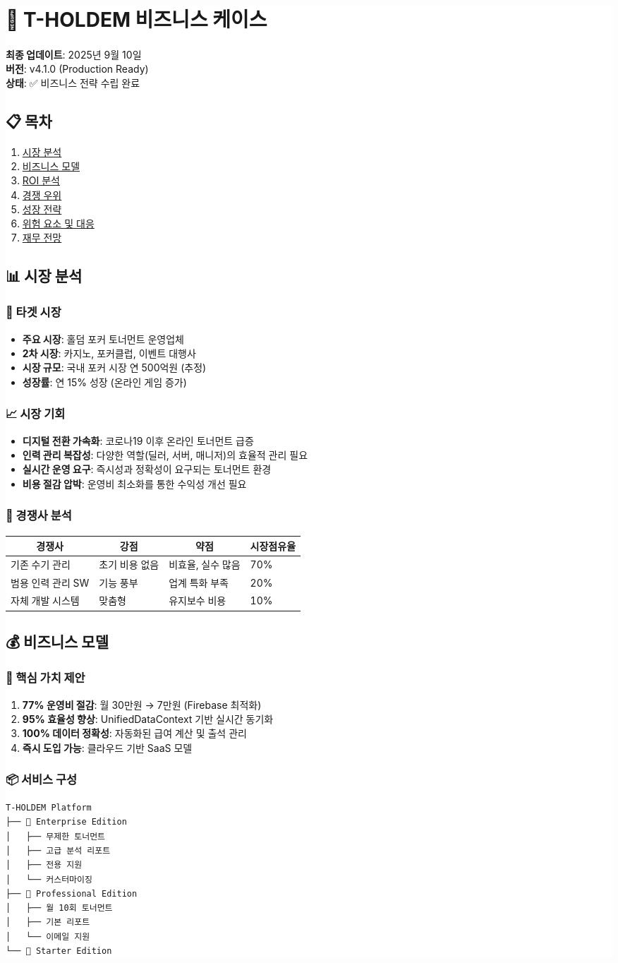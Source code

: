 # 💼 T-HOLDEM 비즈니스 케이스

**최종 업데이트**: 2025년 9월 10일  
**버전**: v4.1.0 (Production Ready)  
**상태**: ✅ 비즈니스 전략 수립 완료

## 📋 목차

1. [시장 분석](#-시장-분석)
2. [비즈니스 모델](#-비즈니스-모델)
3. [ROI 분석](#-roi-분석)
4. [경쟁 우위](#-경쟁-우위)
5. [성장 전략](#-성장-전략)
6. [위험 요소 및 대응](#-위험-요소-및-대응)
7. [재무 전망](#-재무-전망)

## 📊 시장 분석

### 🎯 타겟 시장
- **주요 시장**: 홀덤 포커 토너먼트 운영업체
- **2차 시장**: 카지노, 포커클럽, 이벤트 대행사
- **시장 규모**: 국내 포커 시장 연 500억원 (추정)
- **성장률**: 연 15% 성장 (온라인 게임 증가)

### 📈 시장 기회
- **디지털 전환 가속화**: 코로나19 이후 온라인 토너먼트 급증
- **인력 관리 복잡성**: 다양한 역할(딜러, 서버, 매니저)의 효율적 관리 필요
- **실시간 운영 요구**: 즉시성과 정확성이 요구되는 토너먼트 환경
- **비용 절감 압박**: 운영비 최소화를 통한 수익성 개선 필요

### 🏪 경쟁사 분석
| 경쟁사 | 강점 | 약점 | 시장점유율 |
|--------|------|------|------------|
| 기존 수기 관리 | 초기 비용 없음 | 비효율, 실수 많음 | 70% |
| 범용 인력 관리 SW | 기능 풍부 | 업계 특화 부족 | 20% |
| 자체 개발 시스템 | 맞춤형 | 유지보수 비용 | 10% |

## 💰 비즈니스 모델

### 🔑 핵심 가치 제안
1. **77% 운영비 절감**: 월 30만원 → 7만원 (Firebase 최적화)
2. **95% 효율성 향상**: UnifiedDataContext 기반 실시간 동기화
3. **100% 데이터 정확성**: 자동화된 급여 계산 및 출석 관리
4. **즉시 도입 가능**: 클라우드 기반 SaaS 모델

### 📦 서비스 구성
```
T-HOLDEM Platform
├── 🏢 Enterprise Edition
│   ├── 무제한 토너먼트
│   ├── 고급 분석 리포트
│   ├── 전용 지원
│   └── 커스터마이징
├── 🏬 Professional Edition
│   ├── 월 10회 토너먼트
│   ├── 기본 리포트
│   └── 이메일 지원
└── 🚀 Starter Edition
```
